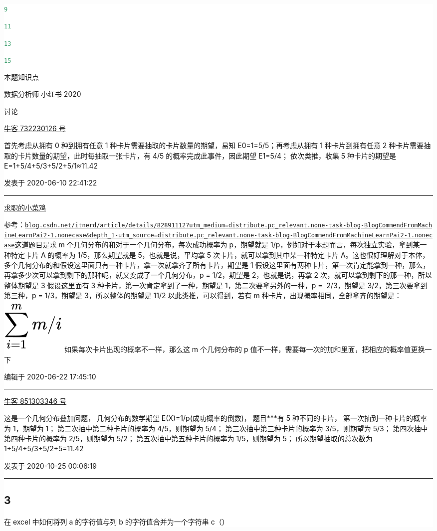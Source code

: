 ```cpp
9
```

```cpp
11
```

```cpp
13
```

```cpp
15
```

本题知识点

数据分析师 小红书 2020

讨论

[牛客 732230126 号](https://www.nowcoder.com/profile/732230126)

首先考虑从拥有 0 种到拥有任意 1 种卡片需要抽取的卡片数量的期望，易知 E0=1=5/5；再考虑从拥有 1 种卡片到拥有任意 2 种卡片需要抽取的卡片数量的期望，此时每抽取一张卡片，有 4/5 的概率完成此事件，因此期望 E1=5/4；
依次类推，收集 5 种卡片的期望是 E=1+5/4+5/3+5/2+5/1≈11.42

发表于 2020-06-10 22:41:22

* * *

[求职的小菜鸡](https://www.nowcoder.com/profile/944757957)

参考：[`blog.csdn.net/itnerd/article/details/82891112?utm_medium=distribute.pc_relevant.none-task-blog-BlogCommendFromMachineLearnPai2-1.nonecase&depth_1-utm_source=distribute.pc_relevant.none-task-blog-BlogCommendFromMachineLearnPai2-1.nonecase`](https://blog.csdn.net/itnerd/article/details/82891112?utm_medium=distribute.pc_relevant.none-task-blog-BlogCommendFromMachineLearnPai2-1.nonecase&depth_1-utm_source=distribute.pc_relevant.none-task-blog-BlogCommendFromMachineLearnPai2-1.nonecase)这道题目是求 m 个几何分布的和对于一个几何分布，每次成功概率为 p，期望就是 1/p，例如对于本题而言，每次独立实验，拿到某一种特定卡片 A 的概率为 1/5，那么期望就是 5，也就是说，平均拿 5 次卡片，就可以拿到其中某一种特定卡片 A。这也很好理解对于本体，多个几何分布的和假设这里面只有一种卡片，拿一次就拿齐了所有卡片，期望是 1 假设这里面有两种卡片，第一次肯定能拿到一种，那么，再拿多少次可以拿到剩下的那种呢，就又变成了一个几何分布，p = 1/2，期望是 2，也就是说，再拿 2 次，就可以拿到剩下的那一种，所以整体期望是 3 假设这里面有 3 种卡片，第一次肯定拿到了一种，期望是 1，第二次要拿另外的一种，p =  2/3，期望是 3/2，第三次要拿到第三种，p = 1/3，期望是 3，所以整体的期望是 11/2 以此类推，可以得到，若有 m 种卡片，出现概率相同，全部拿齐的期望是：![](img/9fa959b79a44d48b69c228b17e40aaf2.svg)
如果每次卡片出现的概率不一样，那么这 m 个几何分布的 p 值不一样，需要每一次的加和里面，把相应的概率值更换一下

编辑于 2020-06-22 17:45:10

* * *

[牛客 851303346 号](https://www.nowcoder.com/profile/851303346)

这是一个几何分布叠加问题， 几何分布的数学期望 E(X)=1/p(成功概率的倒数)， 题目***有 5 种不同的卡片， 第一次抽到一种卡片的概率为 1，期望为 1； 第二次抽中第二种卡片的概率为 4/5，则期望为 5/4； 第三次抽中第三种卡片的概率为 3/5，则期望为 5/3； 第四次抽中第四种卡片的概率为 2/5，则期望为 5/2； 第五次抽中第五种卡片的概率为 1/5，则期望为 5； 所以期望抽取的总次数为 1+5/4+5/3+5/2+5=11.42

发表于 2020-10-25 00:06:19

* * *

## 3

在 excel 中如何将列 a 的字符值与列 b 的字符值合并为一个字符串 c（）
